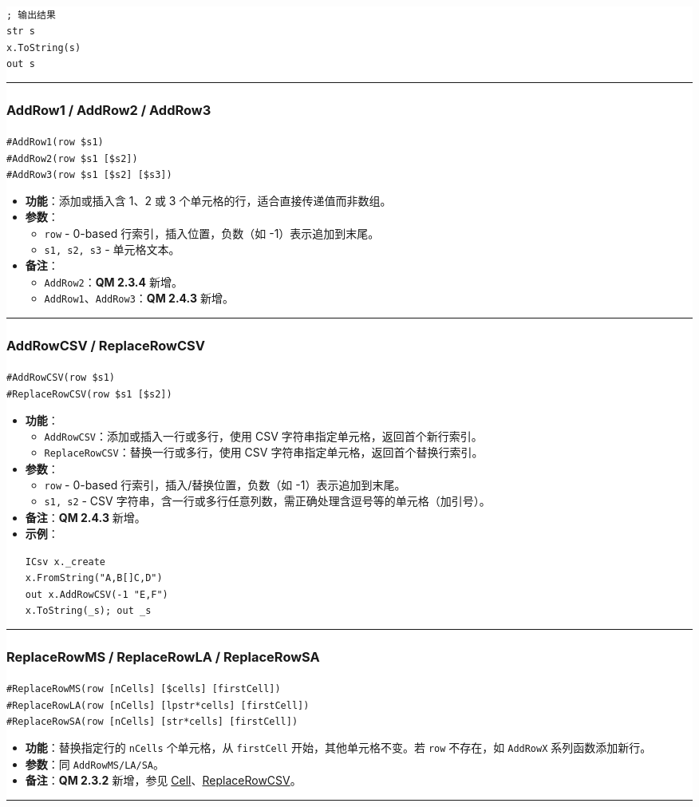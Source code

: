   ```qm
  ; 输出结果
  str s
  x.ToString(s)
  out s
  ```

---

### AddRow1 / AddRow2 / AddRow3
```qm
#AddRow1(row $s1)
#AddRow2(row $s1 [$s2])
#AddRow3(row $s1 [$s2] [$s3])
```
- **功能**：添加或插入含 1、2 或 3 个单元格的行，适合直接传递值而非数组。
- **参数**：
  - `row` - 0-based 行索引，插入位置，负数（如 -1）表示追加到末尾。
  - `s1, s2, s3` - 单元格文本。
- **备注**：
  - `AddRow2`：**QM 2.3.4** 新增。
  - `AddRow1`、`AddRow3`：**QM 2.4.3** 新增。

---

### AddRowCSV / ReplaceRowCSV
```qm
#AddRowCSV(row $s1)
#ReplaceRowCSV(row $s1 [$s2])
```
- **功能**：
  - `AddRowCSV`：添加或插入一行或多行，使用 CSV 字符串指定单元格，返回首个新行索引。
  - `ReplaceRowCSV`：替换一行或多行，使用 CSV 字符串指定单元格，返回首个替换行索引。
- **参数**：
  - `row` - 0-based 行索引，插入/替换位置，负数（如 -1）表示追加到末尾。
  - `s1, s2` - CSV 字符串，含一行或多行任意列数，需正确处理含逗号等的单元格（加引号）。
- **备注**：**QM 2.4.3** 新增。
- **示例**：
  ```qm
  ICsv x._create
  x.FromString("A,B[]C,D")
  out x.AddRowCSV(-1 "E,F")
  x.ToString(_s); out _s
  ```

---

### ReplaceRowMS / ReplaceRowLA / ReplaceRowSA
```qm
#ReplaceRowMS(row [nCells] [$cells] [firstCell])
#ReplaceRowLA(row [nCells] [lpstr*cells] [firstCell])
#ReplaceRowSA(row [nCells] [str*cells] [firstCell])
```
- **功能**：替换指定行的 `nCells` 个单元格，从 `firstCell` 开始，其他单元格不变。若 `row` 不存在，如 `AddRowX` 系列函数添加新行。
- **参数**：同 `AddRowMS/LA/SA`。
- **备注**：**QM 2.3.2** 新增，参见 [Cell](#cell)、[ReplaceRowCSV](#addrowcsv-replacerowcsv)。

---